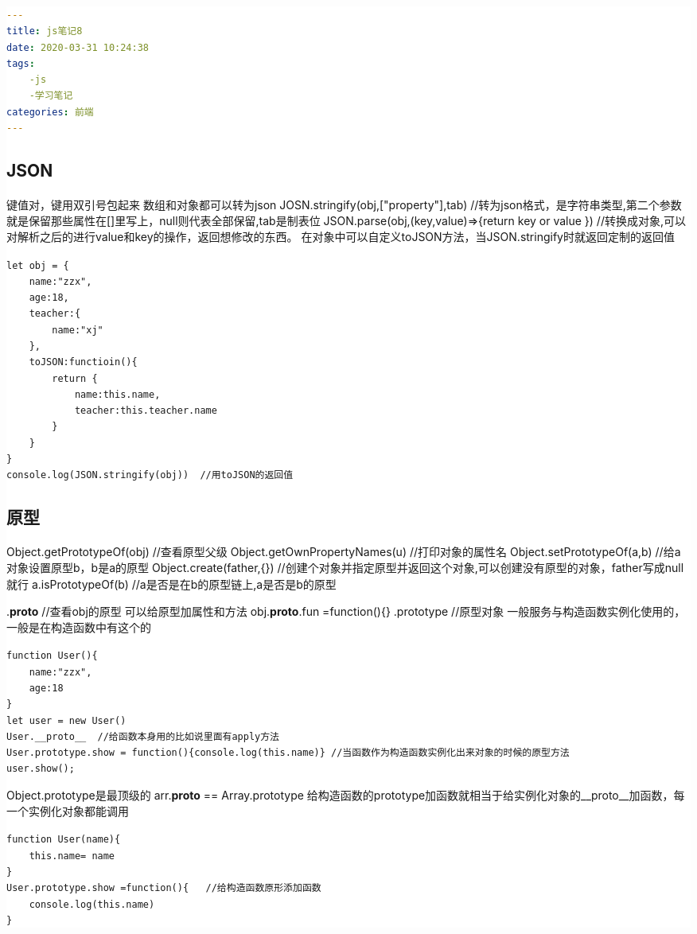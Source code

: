 ```yaml
---
title: js笔记8
date: 2020-03-31 10:24:38
tags: 
    -js
    -学习笔记
categories: 前端
---
```


## JSON
键值对，键用双引号包起来
数组和对象都可以转为json
JOSN.stringify(obj,["property"],tab)  //转为json格式，是字符串类型,第二个参数就是保留那些属性在[]里写上，null则代表全部保留,tab是制表位
JSON.parse(obj,(key,value)=>{return key or value })   //转换成对象,可以对解析之后的进行value和key的操作，返回想修改的东西。
在对象中可以自定义toJSON方法，当JSON.stringify时就返回定制的返回值 
```
let obj = {
    name:"zzx",
    age:18,
    teacher:{
        name:"xj"
    },
    toJSON:functioin(){
        return {
            name:this.name,
            teacher:this.teacher.name
        }
    }
}
console.log(JSON.stringify(obj))  //用toJSON的返回值
```

## 原型
Object.getPrototypeOf(obj)  //查看原型父级
Object.getOwnPropertyNames(u)  //打印对象的属性名
Object.setPrototypeOf(a,b)  //给a对象设置原型b，b是a的原型
Object.create(father,{})   //创建个对象并指定原型并返回这个对象,可以创建没有原型的对象，father写成null就行
a.isPrototypeOf(b)  //a是否是在b的原型链上,a是否是b的原型

.__proto__  //查看obj的原型
可以给原型加属性和方法 obj.__proto__.fun =function(){}
.prototype  //原型对象  一般服务与构造函数实例化使用的，一般是在构造函数中有这个的
```
function User(){
    name:"zzx",
    age:18
}
let user = new User()
User.__proto__  //给函数本身用的比如说里面有apply方法
User.prototype.show = function(){console.log(this.name)} //当函数作为构造函数实例化出来对象的时候的原型方法
user.show();
```
Object.prototype是最顶级的
arr.__proto__ == Array.prototype 
给构造函数的prototype加函数就相当于给实例化对象的__proto__加函数，每一个实例化对象都能调用
```
function User(name){
    this.name= name
}
User.prototype.show =function(){   //给构造函数原形添加函数
    console.log(this.name)
}
```
